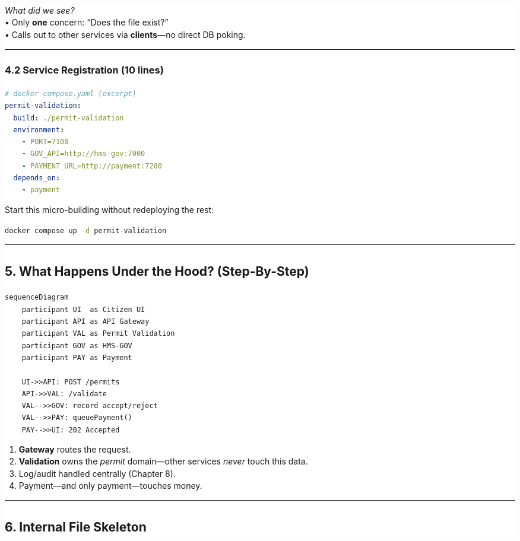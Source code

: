 *What did we see?*  
• Only **one** concern: “Does the file exist?”  
• Calls out to other services via **clients**—no direct DB poking.

---

### 4.2 Service Registration (10 lines)

```yaml
# docker-compose.yaml (excerpt)
permit-validation:
  build: ./permit-validation
  environment:
    - PORT=7100
    - GOV_API=http://hms-gov:7000
    - PAYMENT_URL=http://payment:7200
  depends_on:
    - payment
```

Start this micro-building without redeploying the rest:

```bash
docker compose up -d permit-validation
```

---

## 5. What Happens Under the Hood? (Step-By-Step)

```mermaid
sequenceDiagram
    participant UI  as Citizen UI
    participant API as API Gateway
    participant VAL as Permit Validation
    participant GOV as HMS-GOV
    participant PAY as Payment

    UI->>API: POST /permits
    API->>VAL: /validate
    VAL-->>GOV: record accept/reject
    VAL-->>PAY: queuePayment()
    PAY-->>UI: 202 Accepted
```

1. **Gateway** routes the request.  
2. **Validation** owns the *permit* domain—other services *never* touch this data.  
3. Log/audit handled centrally (Chapter 8).  
4. Payment—and only payment—touches money.

---

## 6. Internal File Skeleton
